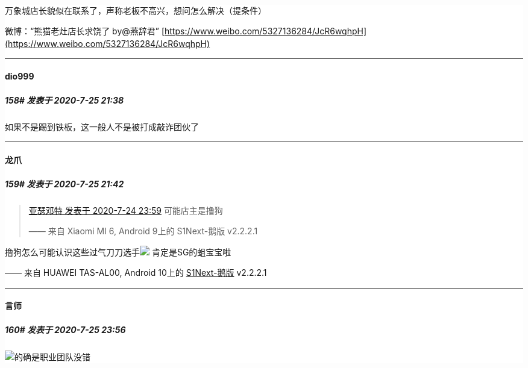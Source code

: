 


万象城店长貌似在联系了，声称老板不高兴，想问怎么解决（提条件）

微博：“熊猫老灶店长求饶了 by@燕辞君”
[https://www.weibo.com/5327136284/JcR6wqhpH](https://www.weibo.com/5327136284/JcR6wqhpH)







*****

####  dio999  
##### 158#       发表于 2020-7-25 21:38




如果不是踢到铁板，这一般人不是被打成敲诈团伙了







*****

####  龙爪  
##### 159#       发表于 2020-7-25 21:42



<blockquote><a href="httphttps://bbs.saraba1st.com/2b/forum.php?mod=redirect&amp;goto=findpost&amp;pid=48208416&amp;ptid=1951161" target="_blank">亚瑟邓特 发表于 2020-7-24 23:59</a>
可能店主是撸狗

—— 来自 Xiaomi MI 6, Android 9上的 S1Next-鹅版 v2.2.2.1</blockquote>
撸狗怎么可能认识这些过气刀刀选手<img src="https://static.saraba1st.com/image/smiley/face2017/037.png" referrerpolicy="no-referrer">
肯定是SG的蛆宝宝啦

—— 来自 HUAWEI TAS-AL00, Android 10上的 [S1Next-鹅版](https://github.com/ykrank/S1-Next/releases) v2.2.2.1







*****

####  言师  
##### 160#       发表于 2020-7-25 23:56



<img src="https://static.saraba1st.com/image/smiley/face2017/066.png" referrerpolicy="no-referrer">的确是职业团队没错




